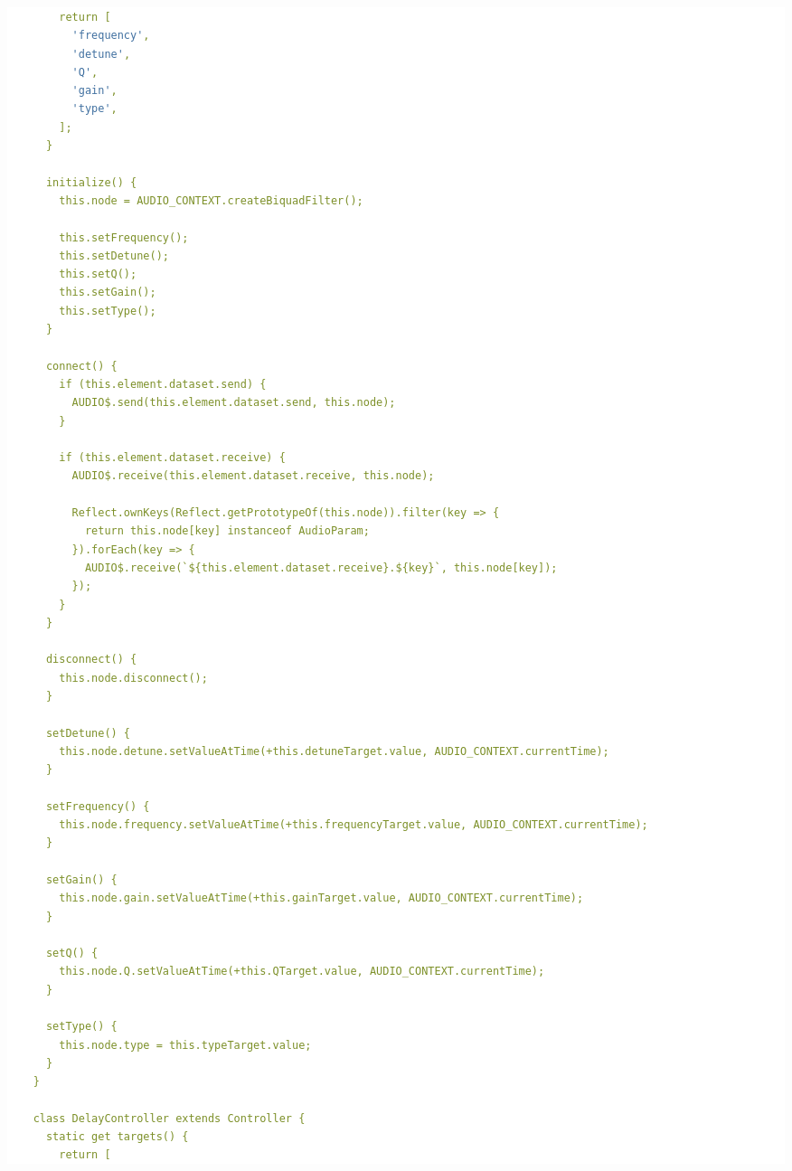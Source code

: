 ```yaml
        return [
          'frequency',
          'detune',
          'Q',
          'gain',
          'type',
        ];
      }
      
      initialize() {
        this.node = AUDIO_CONTEXT.createBiquadFilter();
        
        this.setFrequency();
        this.setDetune();
        this.setQ();
        this.setGain();
        this.setType();
      }
      
      connect() {
        if (this.element.dataset.send) {
          AUDIO$.send(this.element.dataset.send, this.node);
        }
        
        if (this.element.dataset.receive) {
          AUDIO$.receive(this.element.dataset.receive, this.node);

          Reflect.ownKeys(Reflect.getPrototypeOf(this.node)).filter(key => {
            return this.node[key] instanceof AudioParam;
          }).forEach(key => {
            AUDIO$.receive(`${this.element.dataset.receive}.${key}`, this.node[key]);
          });
        }
      }
    
      disconnect() {
        this.node.disconnect();
      }

      setDetune() {
        this.node.detune.setValueAtTime(+this.detuneTarget.value, AUDIO_CONTEXT.currentTime);
      }
      
      setFrequency() {
        this.node.frequency.setValueAtTime(+this.frequencyTarget.value, AUDIO_CONTEXT.currentTime);
      }
      
      setGain() {
        this.node.gain.setValueAtTime(+this.gainTarget.value, AUDIO_CONTEXT.currentTime);
      }
      
      setQ() {
        this.node.Q.setValueAtTime(+this.QTarget.value, AUDIO_CONTEXT.currentTime);
      }
      
      setType() {
        this.node.type = this.typeTarget.value;
      }
    }

    class DelayController extends Controller {
      static get targets() {
        return [
```
